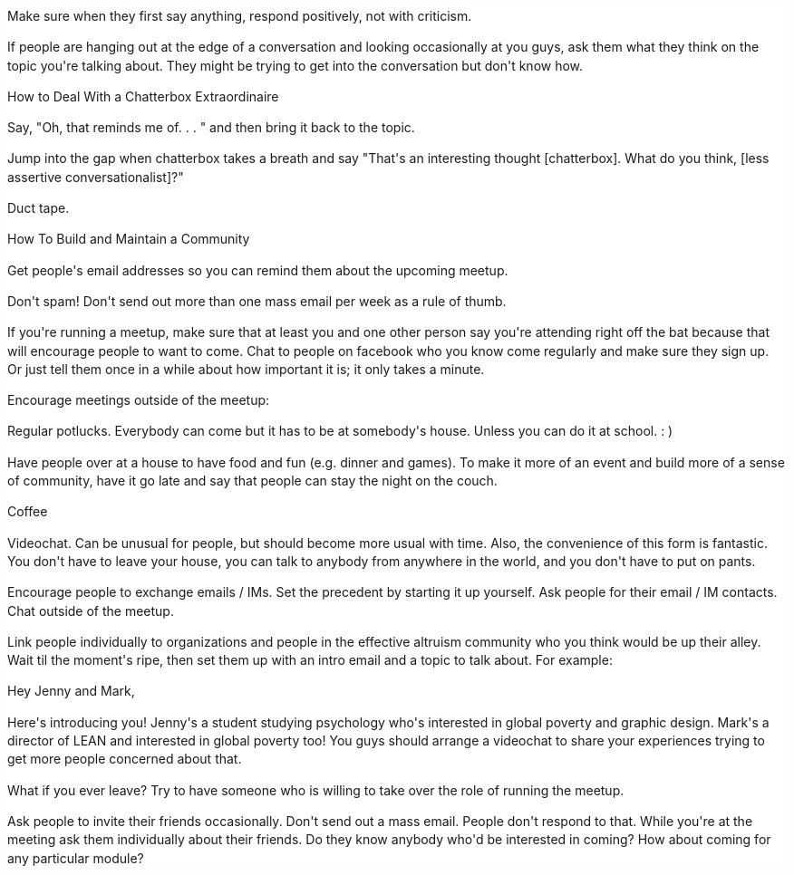 Make sure when they first say anything, respond positively, not with criticism.

If people are hanging out at the edge of a conversation and looking occasionally at you guys, ask them what they think on the topic you're talking about. They might be trying to get into the conversation but don't know how.



How to Deal With a Chatterbox Extraordinaire

Say, "Oh, that reminds me of. . . " and then bring it back to the topic.

Jump into the gap when chatterbox takes a breath and say "That's an interesting thought \[chatterbox]. What do you think, \[less assertive conversationalist]?"

Duct tape.

How To Build and Maintain a Community

Get people's email addresses so you can remind them about the upcoming meetup.

Don't spam! Don't send out more than one mass email per week as a rule of thumb.

If you're running a meetup, make sure that at least you and one other person say you're attending right off the bat because that will encourage people to want to come. Chat to people on facebook who you know come regularly and make sure they sign up. Or just tell them once in a while about how important it is; it only takes a minute.

Encourage meetings outside of the meetup:

Regular potlucks. Everybody can come but it has to be at somebody's house. Unless you can do it at school. : )

Have people over at a house to have food and fun (e.g. dinner and games). To make it more of an event and build more of a sense of community, have it go late and say that people can stay the night on the couch. 

Coffee

Videochat. Can be unusual for people, but should become more usual with time. Also, the convenience of this form is fantastic. You don't have to leave your house, you can talk to anybody from anywhere in the world, and you don't have to put on pants.

Encourage people to exchange emails / IMs. Set the precedent by starting it up yourself. Ask people for their email / IM contacts. Chat outside of the meetup.

Link people individually to organizations and people in the effective altruism community who you think would be up their alley. Wait til the moment's ripe, then set them up with an intro email and a topic to talk about. For example:

Hey Jenny and Mark,

Here's introducing you! Jenny's a student studying psychology who's interested in global poverty and graphic design. Mark's a director of LEAN and interested in global poverty too! You guys should arrange a videochat to share your experiences trying to get more people concerned about that.

What if you ever leave? Try to have someone who is willing to take over the role of running the meetup. 

Ask people to invite their friends occasionally. Don't send out a mass email. People don't respond to that. While you're at the meeting ask them individually about their friends. Do they know anybody who'd be interested in coming? How about coming for any particular module?
